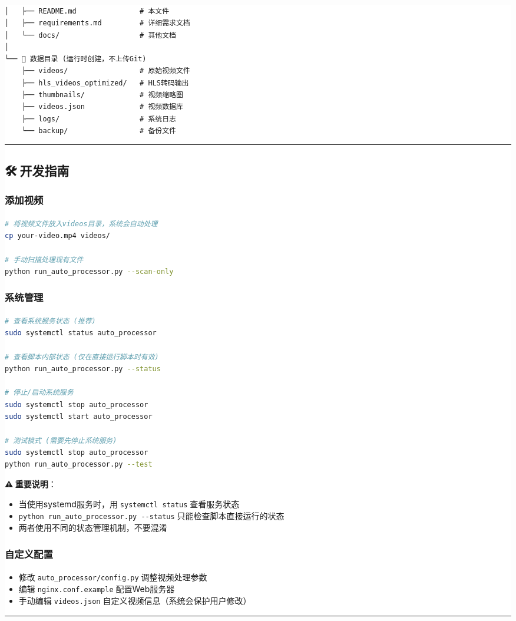```
│   ├── README.md               # 本文件
│   ├── requirements.md         # 详细需求文档
│   └── docs/                   # 其他文档
│
└── 📁 数据目录 (运行时创建，不上传Git)
    ├── videos/                 # 原始视频文件
    ├── hls_videos_optimized/   # HLS转码输出
    ├── thumbnails/             # 视频缩略图
    ├── videos.json             # 视频数据库
    ├── logs/                   # 系统日志
    └── backup/                 # 备份文件
```

---

## 🛠️ 开发指南

### 添加视频
```bash
# 将视频文件放入videos目录，系统会自动处理
cp your-video.mp4 videos/

# 手动扫描处理现有文件
python run_auto_processor.py --scan-only
```

### 系统管理
```bash
# 查看系统服务状态 (推荐)
sudo systemctl status auto_processor

# 查看脚本内部状态 (仅在直接运行脚本时有效)
python run_auto_processor.py --status

# 停止/启动系统服务
sudo systemctl stop auto_processor
sudo systemctl start auto_processor

# 测试模式 (需要先停止系统服务)
sudo systemctl stop auto_processor
python run_auto_processor.py --test
```

**⚠️ 重要说明**：
- 当使用systemd服务时，用 `systemctl status` 查看服务状态
- `python run_auto_processor.py --status` 只能检查脚本直接运行的状态
- 两者使用不同的状态管理机制，不要混淆

### 自定义配置
- 修改 `auto_processor/config.py` 调整视频处理参数
- 编辑 `nginx.conf.example` 配置Web服务器
- 手动编辑 `videos.json` 自定义视频信息（系统会保护用户修改）

---